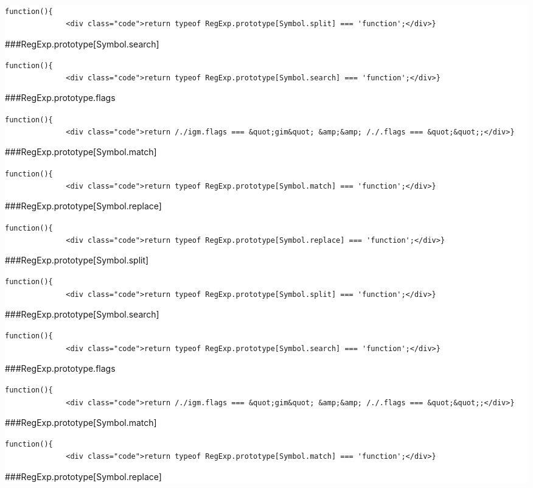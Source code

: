 ```
function(){
              <div class="code">return typeof RegExp.prototype[Symbol.split] === 'function';</div>}
```
###RegExp.prototype[Symbol.search]
          
```
function(){
              <div class="code">return typeof RegExp.prototype[Symbol.search] === 'function';</div>}
```
###RegExp.prototype.flags
          
```
function(){
              <div class="code">return /./igm.flags === &quot;gim&quot; &amp;&amp; /./.flags === &quot;&quot;;</div>}
```
###RegExp.prototype[Symbol.match]
          
```
function(){
              <div class="code">return typeof RegExp.prototype[Symbol.match] === 'function';</div>}
```
###RegExp.prototype[Symbol.replace]
          
```
function(){
              <div class="code">return typeof RegExp.prototype[Symbol.replace] === 'function';</div>}
```
###RegExp.prototype[Symbol.split]
          
```
function(){
              <div class="code">return typeof RegExp.prototype[Symbol.split] === 'function';</div>}
```
###RegExp.prototype[Symbol.search]
          
```
function(){
              <div class="code">return typeof RegExp.prototype[Symbol.search] === 'function';</div>}
```
###RegExp.prototype.flags
          
```
function(){
              <div class="code">return /./igm.flags === &quot;gim&quot; &amp;&amp; /./.flags === &quot;&quot;;</div>}
```
###RegExp.prototype[Symbol.match]
          
```
function(){
              <div class="code">return typeof RegExp.prototype[Symbol.match] === 'function';</div>}
```
###RegExp.prototype[Symbol.replace]
          